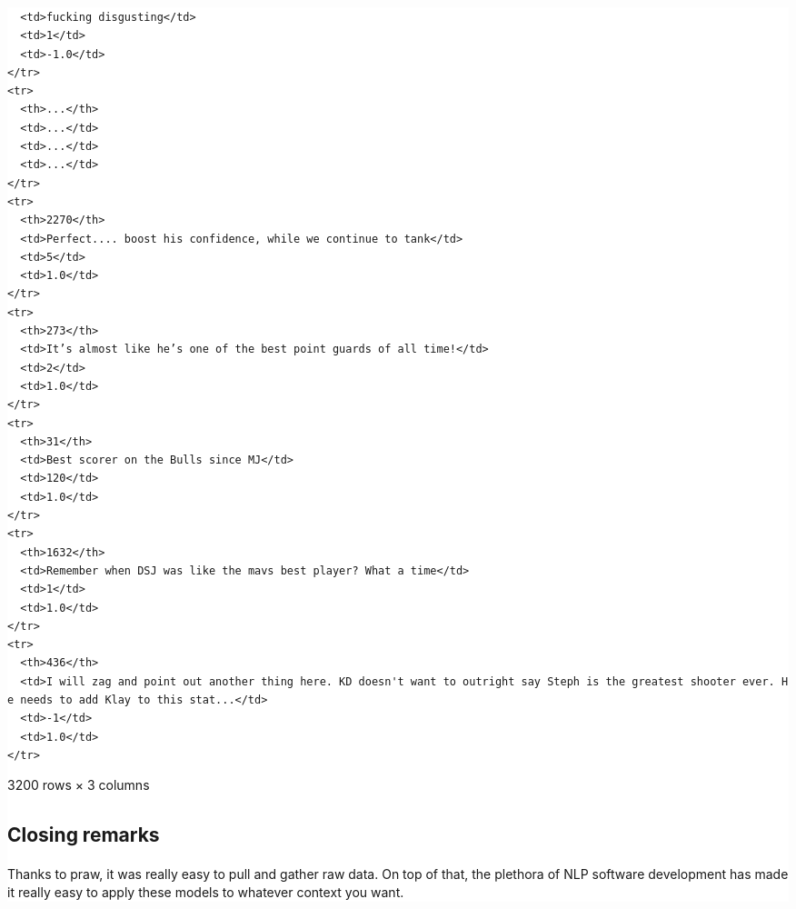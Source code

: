       <td>fucking disgusting</td>
      <td>1</td>
      <td>-1.0</td>
    </tr>
    <tr>
      <th>...</th>
      <td>...</td>
      <td>...</td>
      <td>...</td>
    </tr>
    <tr>
      <th>2270</th>
      <td>Perfect.... boost his confidence, while we continue to tank</td>
      <td>5</td>
      <td>1.0</td>
    </tr>
    <tr>
      <th>273</th>
      <td>It’s almost like he’s one of the best point guards of all time!</td>
      <td>2</td>
      <td>1.0</td>
    </tr>
    <tr>
      <th>31</th>
      <td>Best scorer on the Bulls since MJ</td>
      <td>120</td>
      <td>1.0</td>
    </tr>
    <tr>
      <th>1632</th>
      <td>Remember when DSJ was like the mavs best player? What a time</td>
      <td>1</td>
      <td>1.0</td>
    </tr>
    <tr>
      <th>436</th>
      <td>I will zag and point out another thing here. KD doesn't want to outright say Steph is the greatest shooter ever. He needs to add Klay to this stat...</td>
      <td>-1</td>
      <td>1.0</td>
    </tr>
  </tbody>
</table>
<p>3200 rows × 3 columns</p>
</div>



## Closing remarks

Thanks to praw, it was really easy to pull and gather raw data. 
On top of that, the plethora of NLP software development has made it really easy to apply these models to whatever context you want.
